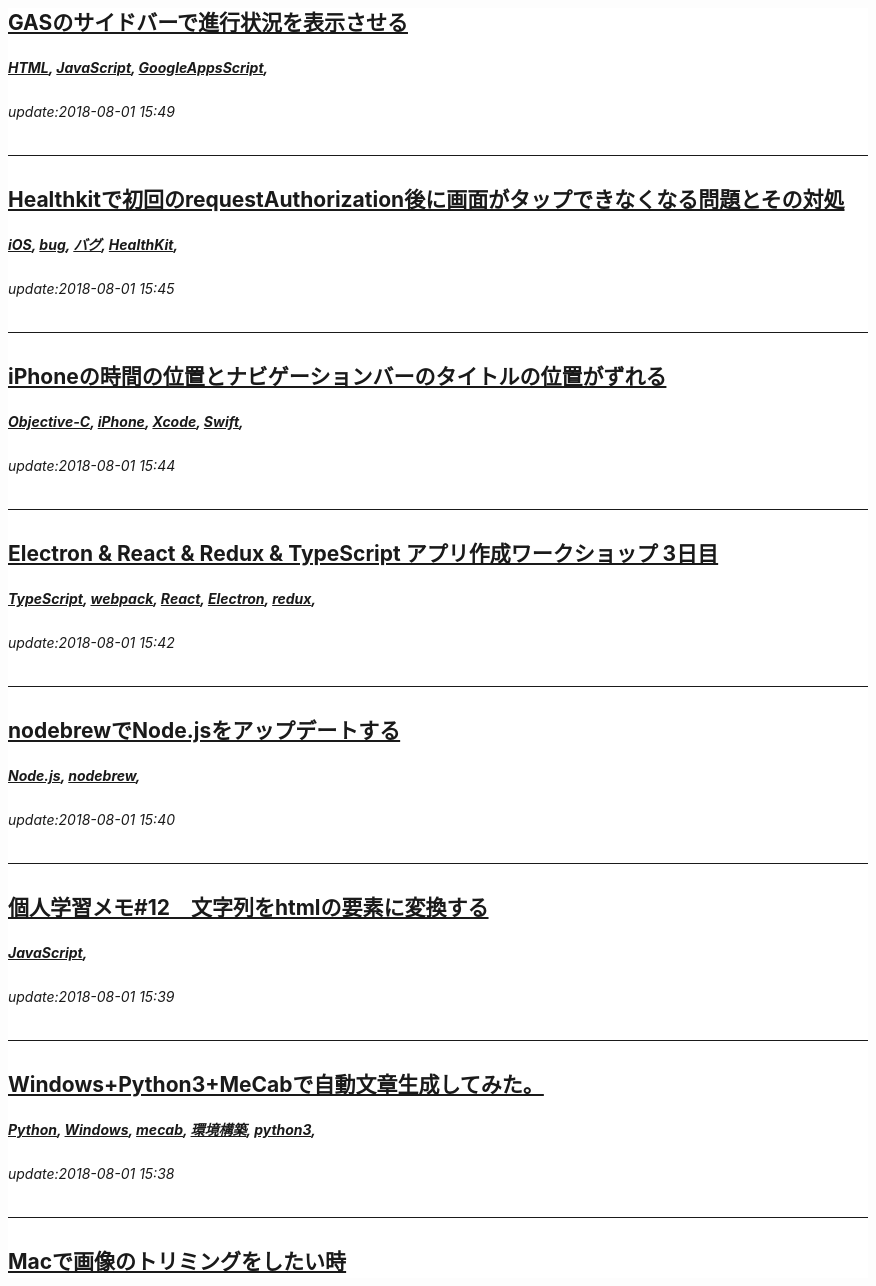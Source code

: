 ## [GASのサイドバーで進行状況を表示させる](https://qiita.com/touta/items/ae58ae7693863e931151)
##### [HTML](https://qiita.com/tags/HTML), [JavaScript](https://qiita.com/tags/JavaScript), [GoogleAppsScript](https://qiita.com/tags/GoogleAppsScript), 
###### update:2018-08-01 15:49
---
## [Healthkitで初回のrequestAuthorization後に画面がタップできなくなる問題とその対処](https://qiita.com/dotrikun/items/08c2a431911baecd86fa)
##### [iOS](https://qiita.com/tags/iOS), [bug](https://qiita.com/tags/bug), [バグ](https://qiita.com/tags/バグ), [HealthKit](https://qiita.com/tags/HealthKit), 
###### update:2018-08-01 15:45
---
## [iPhoneの時間の位置とナビゲーションバーのタイトルの位置がずれる](https://qiita.com/maedahiroya/items/09d291222c309f61c45e)
##### [Objective-C](https://qiita.com/tags/Objective-C), [iPhone](https://qiita.com/tags/iPhone), [Xcode](https://qiita.com/tags/Xcode), [Swift](https://qiita.com/tags/Swift), 
###### update:2018-08-01 15:44
---
## [Electron & React & Redux & TypeScript アプリ作成ワークショップ 3日目](https://qiita.com/EBIHARA_kenji/items/1a043794014dc2f3a7db)
##### [TypeScript](https://qiita.com/tags/TypeScript), [webpack](https://qiita.com/tags/webpack), [React](https://qiita.com/tags/React), [Electron](https://qiita.com/tags/Electron), [redux](https://qiita.com/tags/redux), 
###### update:2018-08-01 15:42
---
## [nodebrewでNode.jsをアップデートする](https://qiita.com/Sr_Bangs/items/bda855068576905a441f)
##### [Node.js](https://qiita.com/tags/Node.js), [nodebrew](https://qiita.com/tags/nodebrew), 
###### update:2018-08-01 15:40
---
## [個人学習メモ#12　文字列をhtmlの要素に変換する](https://qiita.com/earth_MY/items/0570a244e716d8ef62e9)
##### [JavaScript](https://qiita.com/tags/JavaScript), 
###### update:2018-08-01 15:39
---
## [Windows+Python3+MeCabで自動文章生成してみた。](https://qiita.com/betit0919/items/4fbba42de6df90bc7088)
##### [Python](https://qiita.com/tags/Python), [Windows](https://qiita.com/tags/Windows), [mecab](https://qiita.com/tags/mecab), [環境構築](https://qiita.com/tags/環境構築), [python3](https://qiita.com/tags/python3), 
###### update:2018-08-01 15:38
---
## [Macで画像のトリミングをしたい時](https://qiita.com/hyoutann/items/d5e9aee5d43dc30e5356)